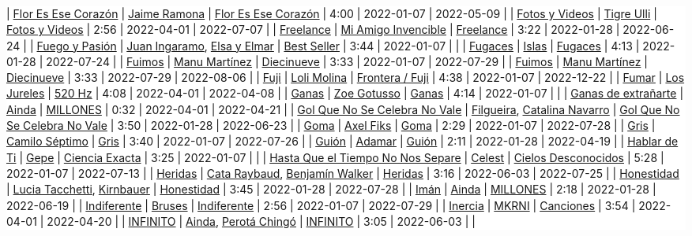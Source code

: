 | [Flor Es Ese Corazón](https://open.spotify.com/track/7L3xA9dBcxKEXy9zJOzv4n) | [Jaime Ramona](https://open.spotify.com/artist/3fMKsqcfbqg9AL24frT8aI) | [Flor Es Ese Corazón](https://open.spotify.com/album/1ErdGH0XJ32qA9zwxd011p) | 4:00 | 2022-01-07 | 2022-05-09 |
| [Fotos y Videos](https://open.spotify.com/track/4FqqOPeMZDiHXkDWakgjN5) | [Tigre Ulli](https://open.spotify.com/artist/5BCAv8GCW0wT3cTY11dl5v) | [Fotos y Videos](https://open.spotify.com/album/0SlIh51qhhnp3FcqYqCLCL) | 2:56 | 2022-04-01 | 2022-07-07 |
| [Freelance](https://open.spotify.com/track/02UQZyMa0gqAXGGebqT9dB) | [Mi Amigo Invencible](https://open.spotify.com/artist/2uxy7shOeojRrRr9EwD2t7) | [Freelance](https://open.spotify.com/album/63E35GZa2lJudd6lrmoTXG) | 3:22 | 2022-01-28 | 2022-06-24 |
| [Fuego y Pasión](https://open.spotify.com/track/42LDgGB2Eio9wX13fZkV7w) | [Juan Ingaramo](https://open.spotify.com/artist/2XVoz4hoXgQ3C2BTGxl9V2), [Elsa y Elmar](https://open.spotify.com/artist/5nKGeITSNCVP76muyOlszy) | [Best Seller](https://open.spotify.com/album/1hrLS52s2jGGvFN2tEIVf7) | 3:44 | 2022-01-07 |  |
| [Fugaces](https://open.spotify.com/track/28Wj6qGLshfIAEXXAWzoB2) | [Islas](https://open.spotify.com/artist/0Ey9sUJ5fIAchqOFifarhX) | [Fugaces](https://open.spotify.com/album/5to2IseBAcfon6henW8qPf) | 4:13 | 2022-01-28 | 2022-07-24 |
| [Fuimos](https://open.spotify.com/track/4C8QXT8QEsQO5D2FLyilN1) | [Manu Martínez](https://open.spotify.com/artist/37P2y0CGo3jIcG0QIIJQfS) | [Diecinueve](https://open.spotify.com/album/1Ajzi28vHUyf7Dyv7rZAOR) | 3:33 | 2022-01-07 | 2022-07-29 |
| [Fuimos](https://open.spotify.com/track/6iaDLPWGJk8CIKMLkZU3HO) | [Manu Martínez](https://open.spotify.com/artist/37P2y0CGo3jIcG0QIIJQfS) | [Diecinueve](https://open.spotify.com/album/2X7QgOXDviisukXhIrVt1k) | 3:33 | 2022-07-29 | 2022-08-06 |
| [Fuji](https://open.spotify.com/track/1s1XgeIjN3tyyuduv3VhRU) | [Loli Molina](https://open.spotify.com/artist/4mStQ3gsuRt6YDkloBov32) | [Frontera / Fuji](https://open.spotify.com/album/2ZUxEEF8UXDzh0OgEJwylB) | 4:38 | 2022-01-07 | 2022-12-22 |
| [Fumar](https://open.spotify.com/track/7gCu2tqv6pGqBhL6mz0emO) | [Los Jureles](https://open.spotify.com/artist/5FNSAxcE6F6d4HPSoEPUyC) | [520 Hz](https://open.spotify.com/album/7xyyGUj1nyOxxOx7lmUo0o) | 4:08 | 2022-04-01 | 2022-04-08 |
| [Ganas](https://open.spotify.com/track/1Sr0zBbzovJTg5yxd41CcQ) | [Zoe Gotusso](https://open.spotify.com/artist/3XBw8ImFEo86mEB2dYh0vS) | [Ganas](https://open.spotify.com/album/7hjSVz7TryKxWe8Y4AHZe0) | 4:14 | 2022-01-07 |  |
| [Ganas de extrañarte](https://open.spotify.com/track/6vA1BVXzOKNKmOV54lYrP7) | [Ainda](https://open.spotify.com/artist/3eZXi1et2XpXPD7PoUDDzE) | [MILLONES](https://open.spotify.com/album/5ZPDl7OMRFK0TwV3syXaGA) | 0:32 | 2022-04-01 | 2022-04-21 |
| [Gol Que No Se Celebra No Vale](https://open.spotify.com/track/2UVL7SvVvLFWN7E1N8mbY0) | [Filgueira](https://open.spotify.com/artist/0DQLzv4MaQ0SbXa3lazZjU), [Catalina Navarro](https://open.spotify.com/artist/6xch6zph3Lgfj4EeEMwjeu) | [Gol Que No Se Celebra No Vale](https://open.spotify.com/album/3oZrx1G4CVEwYwHcvasqcD) | 3:50 | 2022-01-28 | 2022-06-23 |
| [Goma](https://open.spotify.com/track/6ADV5jQv9nflcA5t4DIlwY) | [Axel Fiks](https://open.spotify.com/artist/6GEaxHZNiogI175zUr4KvH) | [Goma](https://open.spotify.com/album/0z6pXUmnSyaaZHKYt9SMkC) | 2:29 | 2022-01-07 | 2022-07-28 |
| [Gris](https://open.spotify.com/track/0GCosxfQOfRgSQBv3KL9RJ) | [Camilo Séptimo](https://open.spotify.com/artist/6hQHiviB4JUWVmfykjYzcB) | [Gris](https://open.spotify.com/album/0UOsWy1VM2kMRFdBbLrvYs) | 3:40 | 2022-01-07 | 2022-07-26 |
| [Guión](https://open.spotify.com/track/25dTfAAai4vdPvxOmNGQbs) | [Adamar](https://open.spotify.com/artist/6p8DYpZeGqkZHRXRehyEuy) | [Guión](https://open.spotify.com/album/2PnRKxA9vUqRa9Xe80VfWB) | 2:11 | 2022-01-28 | 2022-04-19 |
| [Hablar de Ti](https://open.spotify.com/track/1vV2FBKYvu6sJDqzSCNgbI) | [Gepe](https://open.spotify.com/artist/1fHGzTSloWCtrlKfbLNVhM) | [Ciencia Exacta](https://open.spotify.com/album/4n65tDbR2iIn5e9jgo9Zwv) | 3:25 | 2022-01-07 |  |
| [Hasta Que el Tiempo No Nos Separe](https://open.spotify.com/track/2mJdsxOhueWeg3vtiOyQkD) | [Celest](https://open.spotify.com/artist/2tpIEJakXfrYv4CwlUL1Fl) | [Cielos Desconocidos](https://open.spotify.com/album/0seWnTPky0KP5OxP7Qh5tt) | 5:28 | 2022-01-07 | 2022-07-13 |
| [Heridas](https://open.spotify.com/track/5FtzJaHKkN27ZYTggz1PQq) | [Cata Raybaud](https://open.spotify.com/artist/4CSP9JAlJTUjWGkTrlX03I), [Benjamín Walker](https://open.spotify.com/artist/4uqz8sHfvYPHlpHZYyanEK) | [Heridas](https://open.spotify.com/album/5YN1W3BxLajlLQ4qfL6Bhr) | 3:16 | 2022-06-03 | 2022-07-25 |
| [Honestidad](https://open.spotify.com/track/6vyWbvI4Seik3n1qLiKJwx) | [Lucia Tacchetti](https://open.spotify.com/artist/374jlNpaJvanFJrslZYHBJ), [Kirnbauer](https://open.spotify.com/artist/76KihzDzdR7li8RPVY50EA) | [Honestidad](https://open.spotify.com/album/2K5bCWRptDdSnzU6MpKu78) | 3:45 | 2022-01-28 | 2022-07-28 |
| [Imán](https://open.spotify.com/track/0l4CmNAlJ4r2uIgJMK8yLD) | [Ainda](https://open.spotify.com/artist/3eZXi1et2XpXPD7PoUDDzE) | [MILLONES](https://open.spotify.com/album/5ZPDl7OMRFK0TwV3syXaGA) | 2:18 | 2022-01-28 | 2022-06-19 |
| [Indiferente](https://open.spotify.com/track/5zjFSJz3hvvlpFocM24fNT) | [Bruses](https://open.spotify.com/artist/5bRLeMl4Tnozmg9wR1pY7y) | [Indiferente](https://open.spotify.com/album/5mQG96KF5BIiH0QuTTvGus) | 2:56 | 2022-01-07 | 2022-07-29 |
| [Inercia](https://open.spotify.com/track/6QLvtmaZbRgbaUmFtnbor5) | [MKRNI](https://open.spotify.com/artist/1X3EisQbC1AnVLw8I9zvFp) | [Canciones](https://open.spotify.com/album/77vCDDC5hVzCzZBlE6sOeR) | 3:54 | 2022-04-01 | 2022-04-20 |
| [INFINITO](https://open.spotify.com/track/6R36OoRubqAoD81wSDx3YZ) | [Ainda](https://open.spotify.com/artist/3eZXi1et2XpXPD7PoUDDzE), [Perotá Chingó](https://open.spotify.com/artist/5cMTiWeaWidGI8hVoZY8Ox) | [INFINITO](https://open.spotify.com/album/3PC4MT0segdFElRt70lMH8) | 3:05 | 2022-06-03 |  |